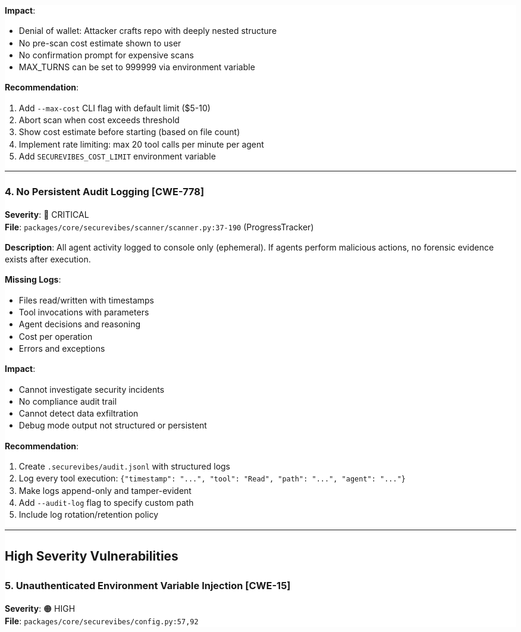 **Impact**:
- Denial of wallet: Attacker crafts repo with deeply nested structure
- No pre-scan cost estimate shown to user
- No confirmation prompt for expensive scans
- MAX_TURNS can be set to 999999 via environment variable

**Recommendation**:
1. Add `--max-cost` CLI flag with default limit ($5-10)
2. Abort scan when cost exceeds threshold
3. Show cost estimate before starting (based on file count)
4. Implement rate limiting: max 20 tool calls per minute per agent
5. Add `SECUREVIBES_COST_LIMIT` environment variable

---

### 4. No Persistent Audit Logging [CWE-778]

**Severity**: 🔴 CRITICAL  
**File**: `packages/core/securevibes/scanner/scanner.py:37-190` (ProgressTracker)

**Description**:
All agent activity logged to console only (ephemeral). If agents perform malicious actions, no forensic evidence exists after execution.

**Missing Logs**:
- Files read/written with timestamps
- Tool invocations with parameters
- Agent decisions and reasoning
- Cost per operation
- Errors and exceptions

**Impact**:
- Cannot investigate security incidents
- No compliance audit trail
- Cannot detect data exfiltration
- Debug mode output not structured or persistent

**Recommendation**:
1. Create `.securevibes/audit.jsonl` with structured logs
2. Log every tool execution: `{"timestamp": "...", "tool": "Read", "path": "...", "agent": "..."}`
3. Make logs append-only and tamper-evident
4. Add `--audit-log` flag to specify custom path
5. Include log rotation/retention policy

---

## High Severity Vulnerabilities

### 5. Unauthenticated Environment Variable Injection [CWE-15]

**Severity**: 🟠 HIGH  
**File**: `packages/core/securevibes/config.py:57,92`
